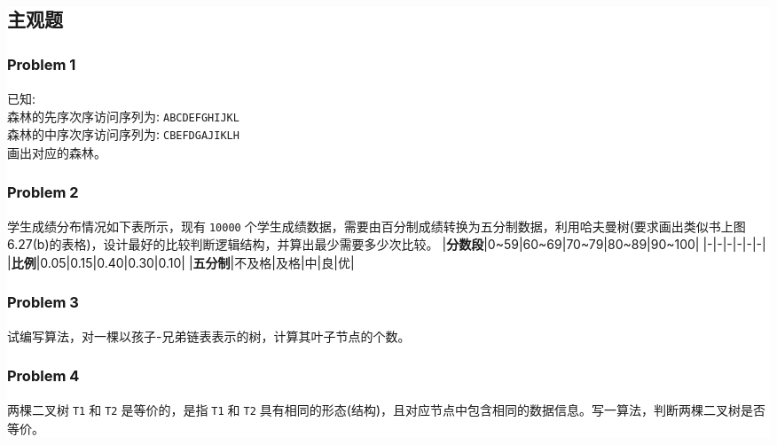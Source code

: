## 主观题

### Problem 1
已知:  
森林的先序次序访问序列为: `ABCDEFGHIJKL`  
森林的中序次序访问序列为: `CBEFDGAJIKLH`  
画出对应的森林。

### Problem 2
学生成绩分布情况如下表所示，现有 `10000` 个学生成绩数据，需要由百分制成绩转换为五分制数据，利用哈夫曼树(要求画出类似书上图6.27(b)的表格)，设计最好的比较判断逻辑结构，并算出最少需要多少次比较。
|**分数段**|0\~59|60\~69|70\~79|80\~89|90\~100|
|-|-|-|-|-|-|
|**比例**|0.05|0.15|0.40|0.30|0.10|
|**五分制**|不及格|及格|中|良|优|

### Problem 3
试编写算法，对一棵以孩子-兄弟链表表示的树，计算其叶子节点的个数。

### Problem 4
两棵二叉树 `T1` 和 `T2` 是等价的，是指 `T1` 和 `T2` 具有相同的形态(结构)，且对应节点中包含相同的数据信息。写一算法，判断两棵二叉树是否等价。
